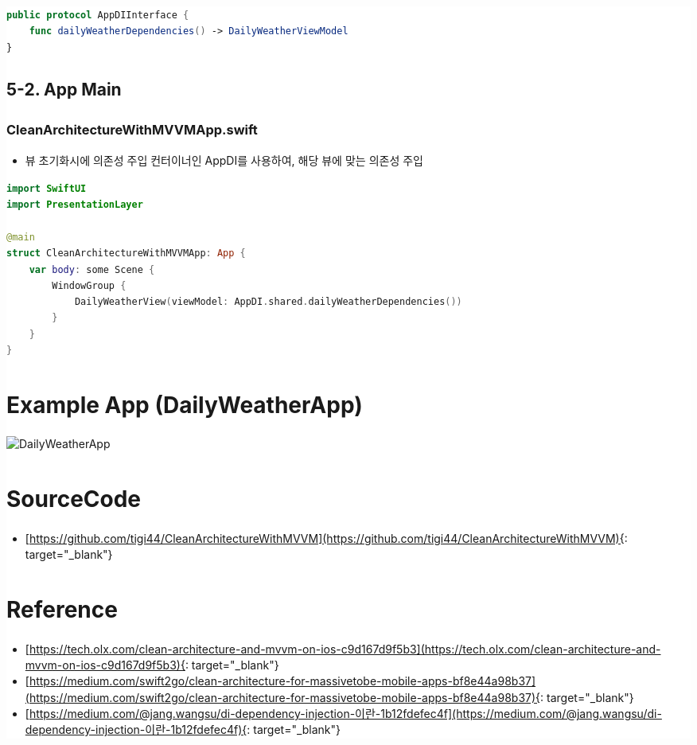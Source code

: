 ```swift
public protocol AppDIInterface {
    func dailyWeatherDependencies() -> DailyWeatherViewModel
}
```

## 5-2. App Main
### CleanArchitectureWithMVVMApp.swift
- 뷰 초기화시에 의존성 주입 컨터이너인 AppDI를 사용하여, 해당 뷰에 맞는 의존성 주입

```swift
import SwiftUI
import PresentationLayer

@main
struct CleanArchitectureWithMVVMApp: App {
    var body: some Scene {
        WindowGroup {
            DailyWeatherView(viewModel: AppDI.shared.dailyWeatherDependencies())
        }
    }
}
```

# Example App (DailyWeatherApp)
![DailyWeatherApp](/assets/images/post/cleanArchitecture/example.png)

# SourceCode
- [https://github.com/tigi44/CleanArchitectureWithMVVM](https://github.com/tigi44/CleanArchitectureWithMVVM){: target="_blank"}

# Reference
- [https://tech.olx.com/clean-architecture-and-mvvm-on-ios-c9d167d9f5b3](https://tech.olx.com/clean-architecture-and-mvvm-on-ios-c9d167d9f5b3){: target="_blank"}
- [https://medium.com/swift2go/clean-architecture-for-massivetobe-mobile-apps-bf8e44a98b37](https://medium.com/swift2go/clean-architecture-for-massivetobe-mobile-apps-bf8e44a98b37){: target="_blank"}
- [https://medium.com/@jang.wangsu/di-dependency-injection-이란-1b12fdefec4f](https://medium.com/@jang.wangsu/di-dependency-injection-이란-1b12fdefec4f){: target="_blank"}
